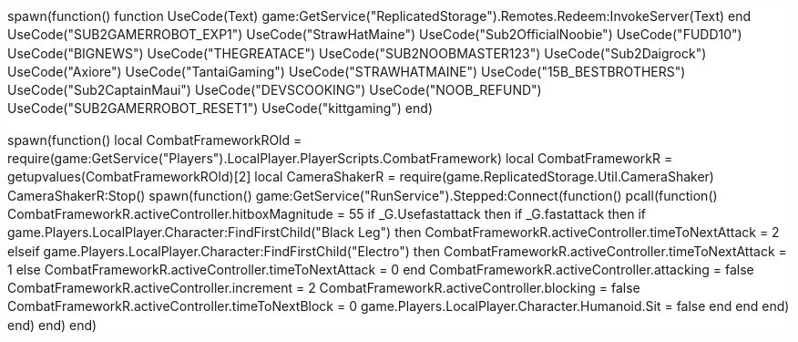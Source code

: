 
spawn(function()
		function UseCode(Text)
			game:GetService("ReplicatedStorage").Remotes.Redeem:InvokeServer(Text)
		end
		UseCode("SUB2GAMERROBOT_EXP1")
		UseCode("StrawHatMaine")
		UseCode("Sub2OfficialNoobie")
		UseCode("FUDD10")
		UseCode("BIGNEWS")
		UseCode("THEGREATACE")
		UseCode("SUB2NOOBMASTER123")
		UseCode("Sub2Daigrock")
		UseCode("Axiore")
		UseCode("TantaiGaming")
		UseCode("STRAWHATMAINE")
		UseCode("15B_BESTBROTHERS")
		UseCode("Sub2CaptainMaui")
		UseCode("DEVSCOOKING")
		UseCode("NOOB_REFUND")
		UseCode("SUB2GAMERROBOT_RESET1")
		UseCode("kittgaming")
		end)


spawn(function()
local CombatFrameworkROld = require(game:GetService("Players").LocalPlayer.PlayerScripts.CombatFramework) 
	local CombatFrameworkR = getupvalues(CombatFrameworkROld)[2]
	local CameraShakerR = require(game.ReplicatedStorage.Util.CameraShaker)
	CameraShakerR:Stop()
	spawn(function()
		game:GetService("RunService").Stepped:Connect(function()
			pcall(function()
				CombatFrameworkR.activeController.hitboxMagnitude = 55
				if _G.Usefastattack then
					if _G.fastattack then
						if game.Players.LocalPlayer.Character:FindFirstChild("Black Leg") then
							CombatFrameworkR.activeController.timeToNextAttack = 2
						elseif game.Players.LocalPlayer.Character:FindFirstChild("Electro") then
							CombatFrameworkR.activeController.timeToNextAttack = 1
						else
							CombatFrameworkR.activeController.timeToNextAttack = 0
						end
						CombatFrameworkR.activeController.attacking = false
						CombatFrameworkR.activeController.increment = 2
						CombatFrameworkR.activeController.blocking = false
						CombatFrameworkR.activeController.timeToNextBlock = 0
						game.Players.LocalPlayer.Character.Humanoid.Sit = false	
					end
				end
			end)
		end)
	end)
	end)
	
